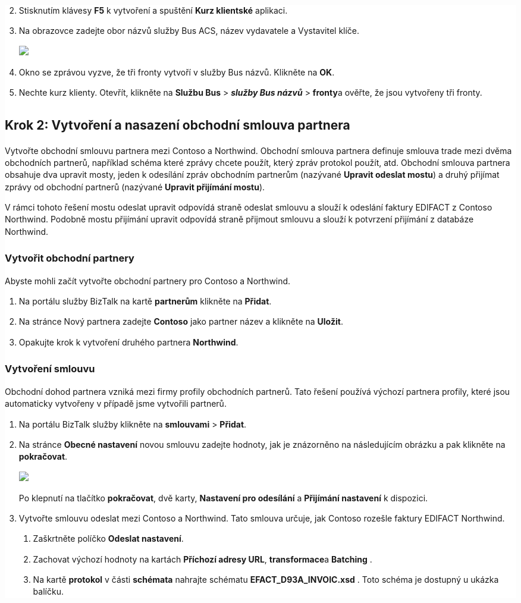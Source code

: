 2.  Stisknutím klávesy **F5** k vytvoření a spuštění **Kurz klientské** aplikaci.

3.  Na obrazovce zadejte obor názvů služby Bus ACS, název vydavatele a Vystavitel klíče.

    ![][2]  
4.  Okno se zprávou vyzve, že tři fronty vytvoří v služby Bus názvů. Klikněte na **OK**.

5.  Nechte kurz klienty. Otevřít, klikněte na **Službu Bus** > **_služby Bus názvů_** > **fronty**a ověřte, že jsou vytvořeny tři fronty.  

## <a name="step-2-create-and-deploy-trading-partner-agreement"></a>Krok 2: Vytvoření a nasazení obchodní smlouva partnera
Vytvořte obchodní smlouvu partnera mezi Contoso a Northwind. Obchodní smlouva partnera definuje smlouva trade mezi dvěma obchodních partnerů, například schéma které zprávy chcete použít, který zpráv protokol použít, atd. Obchodní smlouva partnera obsahuje dva upravit mosty, jeden k odesílání zpráv obchodním partnerům (nazývané **Upravit odeslat mostu**) a druhý přijímat zprávy od obchodní partnerů (nazývané **Upravit přijímání mostu**).

V rámci tohoto řešení mostu odeslat upravit odpovídá straně odeslat smlouvu a slouží k odeslání faktury EDIFACT z Contoso Northwind. Podobně mostu přijímání upravit odpovídá straně přijmout smlouvu a slouží k potvrzení přijímání z databáze Northwind.  

### <a name="create-the-trading-partners"></a>Vytvořit obchodní partnery

Abyste mohli začít vytvořte obchodní partnery pro Contoso a Northwind.  

1.  Na portálu služby BizTalk na kartě **partnerům** klikněte na **Přidat**.

2.  Na stránce Nový partnera zadejte **Contoso** jako partner název a klikněte na **Uložit**.

3.  Opakujte krok k vytvoření druhého partnera **Northwind**.  

### <a name="create-the-agreement"></a>Vytvoření smlouvu
Obchodní dohod partnera vzniká mezi firmy profily obchodních partnerů. Tato řešení používá výchozí partnera profily, které jsou automaticky vytvořeny v případě jsme vytvořili partnerů.  

1.  Na portálu BizTalk služby klikněte na **smlouvami** > **Přidat**.

2.  Na stránce **Obecné nastavení** novou smlouvu zadejte hodnoty, jak je znázorněno na následujícím obrázku a pak klikněte na **pokračovat**.

    ![][3]  

    Po klepnutí na tlačítko **pokračovat**, dvě karty, **Nastavení pro odesílání** a **Přijímání nastavení** k dispozici.

3.  Vytvořte smlouvu odeslat mezi Contoso a Northwind. Tato smlouva určuje, jak Contoso rozešle faktury EDIFACT Northwind.

    1.  Zaškrtněte políčko **Odeslat nastavení**.

    2.  Zachovat výchozí hodnoty na kartách **Příchozí adresy URL**, **transformace**a **Batching** .

    3.  Na kartě **protokol** v části **schémata** nahrajte schématu **EFACT_D93A_INVOIC.xsd** . Toto schéma je dostupný u ukázka balíčku.


[1]: ./media/biztalk-process-edifact-invoice/process-edifact-invoices-with-auzure-bts-1.PNG  
[2]: ./media/biztalk-process-edifact-invoice/process-edifact-invoices-with-auzure-bts-2.PNG  
[3]: ./media/biztalk-process-edifact-invoice/process-edifact-invoices-with-auzure-bts-3.PNG
[4]: ./media/biztalk-process-edifact-invoice/process-edifact-invoices-with-auzure-bts-4.PNG  
[5]: ./media/biztalk-process-edifact-invoice/process-edifact-invoices-with-auzure-bts-5.PNG  
[6]: ./media/biztalk-process-edifact-invoice/process-edifact-invoices-with-auzure-bts-6.PNG  
[7]: ./media/biztalk-process-edifact-invoice/process-edifact-invoices-with-auzure-bts-7.PNG  
[8]: ./media/biztalk-process-edifact-invoice/process-edifact-invoices-with-auzure-bts-8.PNG
[9]: ./media/biztalk-process-edifact-invoice/process-edifact-invoices-with-auzure-bts-9.PNG  
[10]: ./media/biztalk-process-edifact-invoice/process-edifact-invoices-with-auzure-bts-10.PNG  
[11]: ./media/biztalk-process-edifact-invoice/process-edifact-invoices-with-auzure-bts-11.PNG  
[12]: ./media/biztalk-process-edifact-invoice/process-edifact-invoices-with-auzure-bts-12.PNG  
[13]: ./media/biztalk-process-edifact-invoice/process-edifact-invoices-with-auzure-bts-13.PNG
[14]: ./media/biztalk-process-edifact-invoice/process-edifact-invoices-with-auzure-bts-14.PNG  
[15]: ./media/biztalk-process-edifact-invoice/process-edifact-invoices-with-auzure-bts-15.PNG  
[16]: ./media/biztalk-process-edifact-invoice/process-edifact-invoices-with-auzure-bts-16.PNG  
[17]: ./media/biztalk-process-edifact-invoice/process-edifact-invoices-with-auzure-bts-17.PNG  
[18]: ./media/biztalk-process-edifact-invoice/process-edifact-invoices-with-auzure-bts-18.PNG